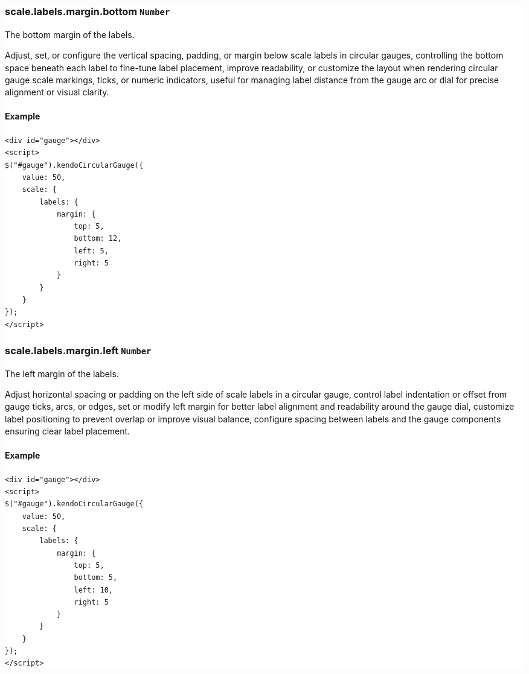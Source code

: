 ### scale.labels.margin.bottom `Number`

The bottom margin of the labels.


<div class="meta-api-description">
Adjust, set, or configure the vertical spacing, padding, or margin below scale labels in circular gauges, controlling the bottom space beneath each label to fine-tune label placement, improve readability, or customize the layout when rendering circular gauge scale markings, ticks, or numeric indicators, useful for managing label distance from the gauge arc or dial for precise alignment or visual clarity.
</div>

#### Example

    <div id="gauge"></div>
    <script>
    $("#gauge").kendoCircularGauge({
        value: 50,
        scale: {
            labels: {
                margin: {
                    top: 5,
                    bottom: 12,
                    left: 5,
                    right: 5
                }
            }
        }
    });
    </script>

### scale.labels.margin.left `Number`

The left margin of the labels.


<div class="meta-api-description">
Adjust horizontal spacing or padding on the left side of scale labels in a circular gauge, control label indentation or offset from gauge ticks, arcs, or edges, set or modify left margin for better label alignment and readability around the gauge dial, customize label positioning to prevent overlap or improve visual balance, configure spacing between labels and the gauge components ensuring clear label placement.
</div>

#### Example

    <div id="gauge"></div>
    <script>
    $("#gauge").kendoCircularGauge({
        value: 50,
        scale: {
            labels: {
                margin: {
                    top: 5,
                    bottom: 5,
                    left: 10,
                    right: 5
                }
            }
        }
    });
    </script>
